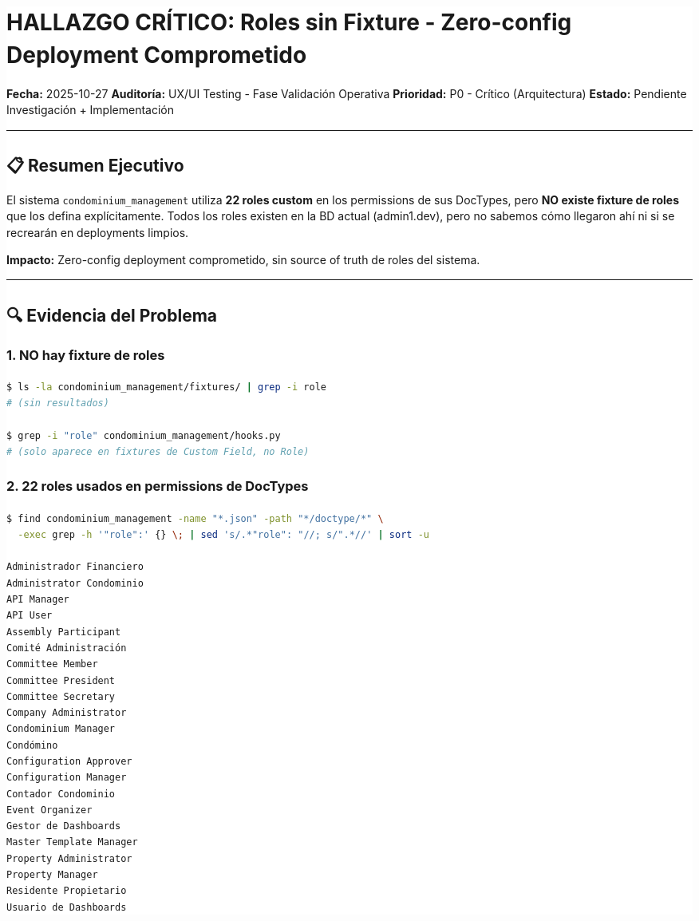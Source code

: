 # HALLAZGO CRÍTICO: Roles sin Fixture - Zero-config Deployment Comprometido

**Fecha:** 2025-10-27
**Auditoría:** UX/UI Testing - Fase Validación Operativa
**Prioridad:** P0 - Crítico (Arquitectura)
**Estado:** Pendiente Investigación + Implementación

---

## 📋 Resumen Ejecutivo

El sistema `condominium_management` utiliza **22 roles custom** en los permissions de sus DocTypes, pero **NO existe fixture de roles** que los defina explícitamente. Todos los roles existen en la BD actual (admin1.dev), pero no sabemos cómo llegaron ahí ni si se recrearán en deployments limpios.

**Impacto:** Zero-config deployment comprometido, sin source of truth de roles del sistema.

---

## 🔍 Evidencia del Problema

### 1. NO hay fixture de roles

```bash
$ ls -la condominium_management/fixtures/ | grep -i role
# (sin resultados)

$ grep -i "role" condominium_management/hooks.py
# (solo aparece en fixtures de Custom Field, no Role)
```

### 2. 22 roles usados en permissions de DocTypes

```bash
$ find condominium_management -name "*.json" -path "*/doctype/*" \
  -exec grep -h '"role":' {} \; | sed 's/.*"role": "//; s/".*//' | sort -u

Administrador Financiero
Administrator Condominio
API Manager
API User
Assembly Participant
Comité Administración
Committee Member
Committee President
Committee Secretary
Company Administrator
Condominium Manager
Condómino
Configuration Approver
Configuration Manager
Contador Condominio
Event Organizer
Gestor de Dashboards
Master Template Manager
Property Administrator
Property Manager
Residente Propietario
Usuario de Dashboards
```
